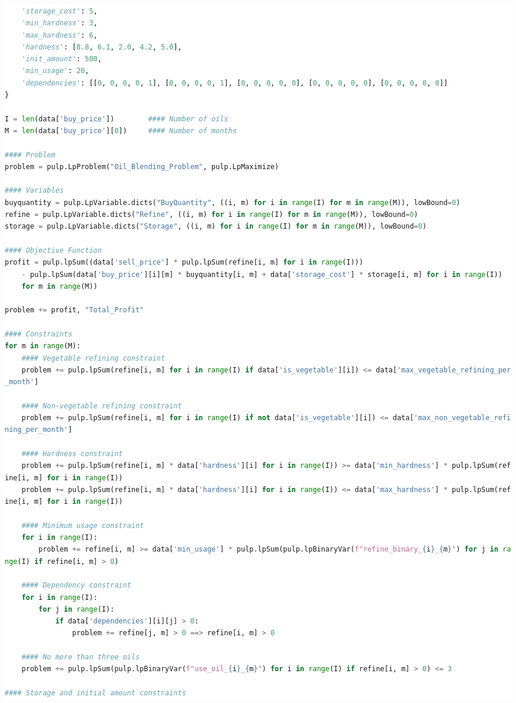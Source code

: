 ```python
    'storage_cost': 5,
    'min_hardness': 3,
    'max_hardness': 6,
    'hardness': [8.8, 6.1, 2.0, 4.2, 5.0],
    'init_amount': 500,
    'min_usage': 20,
    'dependencies': [[0, 0, 0, 0, 1], [0, 0, 0, 0, 1], [0, 0, 0, 0, 0], [0, 0, 0, 0, 0], [0, 0, 0, 0, 0]]
}

I = len(data['buy_price'])        #### Number of oils
M = len(data['buy_price'][0])     #### Number of months

#### Problem
problem = pulp.LpProblem("Oil_Blending_Problem", pulp.LpMaximize)

#### Variables
buyquantity = pulp.LpVariable.dicts("BuyQuantity", ((i, m) for i in range(I) for m in range(M)), lowBound=0)
refine = pulp.LpVariable.dicts("Refine", ((i, m) for i in range(I) for m in range(M)), lowBound=0)
storage = pulp.LpVariable.dicts("Storage", ((i, m) for i in range(I) for m in range(M)), lowBound=0)

#### Objective Function
profit = pulp.lpSum((data['sell_price'] * pulp.lpSum(refine[i, m] for i in range(I))) 
    - pulp.lpSum(data['buy_price'][i][m] * buyquantity[i, m] + data['storage_cost'] * storage[i, m] for i in range(I)) 
    for m in range(M))

problem += profit, "Total_Profit"

#### Constraints
for m in range(M):
    #### Vegetable refining constraint
    problem += pulp.lpSum(refine[i, m] for i in range(I) if data['is_vegetable'][i]) <= data['max_vegetable_refining_per_month']
    
    #### Non-vegetable refining constraint
    problem += pulp.lpSum(refine[i, m] for i in range(I) if not data['is_vegetable'][i]) <= data['max_non_vegetable_refining_per_month']
    
    #### Hardness constraint
    problem += pulp.lpSum(refine[i, m] * data['hardness'][i] for i in range(I)) >= data['min_hardness'] * pulp.lpSum(refine[i, m] for i in range(I))
    problem += pulp.lpSum(refine[i, m] * data['hardness'][i] for i in range(I)) <= data['max_hardness'] * pulp.lpSum(refine[i, m] for i in range(I))
    
    #### Minimum usage constraint
    for i in range(I):
        problem += refine[i, m] >= data['min_usage'] * pulp.lpSum(pulp.lpBinaryVar(f"refine_binary_{i}_{m}") for j in range(I) if refine[i, m] > 0)

    #### Dependency constraint
    for i in range(I):
        for j in range(I):
            if data['dependencies'][i][j] > 0:
                problem += refine[j, m] > 0 ==> refine[i, m] > 0
    
    #### No more than three oils
    problem += pulp.lpSum(pulp.lpBinaryVar(f"use_oil_{i}_{m}") for i in range(I) if refine[i, m] > 0) <= 3

#### Storage and initial amount constraints
```